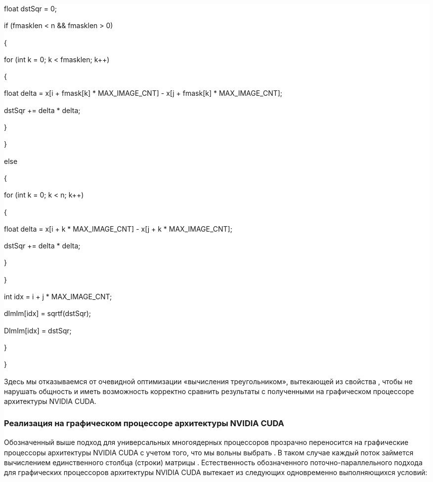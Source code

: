 float dstSqr = 0;

if (fmasklen &lt; n && fmasklen &gt; 0)

{

for (int k = 0; k &lt; fmasklen; k++)

{

float delta = x\[i + fmask\[k\] \* MAX\_IMAGE\_CNT\] - x\[j + fmask\[k\]
\* MAX\_IMAGE\_CNT\];

dstSqr += delta \* delta;

}

}

else

{

for (int k = 0; k &lt; n; k++)

{

float delta = x\[i + k \* MAX\_IMAGE\_CNT\] - x\[j + k \*
MAX\_IMAGE\_CNT\];

dstSqr += delta \* delta;

}

}

int idx = i + j \* MAX\_IMAGE\_CNT;

dImIm\[idx\] = sqrtf(dstSqr);

DImIm\[idx\] = dstSqr;

}

}

Здесь мы отказываемся от очевидной оптимизации «вычисления
треугольником», вытекающей из свойства , чтобы не нарушать общность и
иметь возможность корректно сравнить результаты с полученными на
графическом процессоре архитектуры NVIDIA CUDA.

### Реализация на графическом процессоре архитектуры NVIDIA CUDA

Обозначенный выше подход для универсальных многоядерных процессоров
прозрачно переносится на графические процессоры архитектуры NVIDIA CUDA
с учетом того, что мы вольны выбрать . В таком случае каждый поток
займется вычислением единственного столбца (строки) матрицы .
Естественность обозначенного поточно-параллельного подхода для
графических процессоров архитектуры NVIDIA CUDA вытекает из следующих
одновременно выполняющихся условий:
